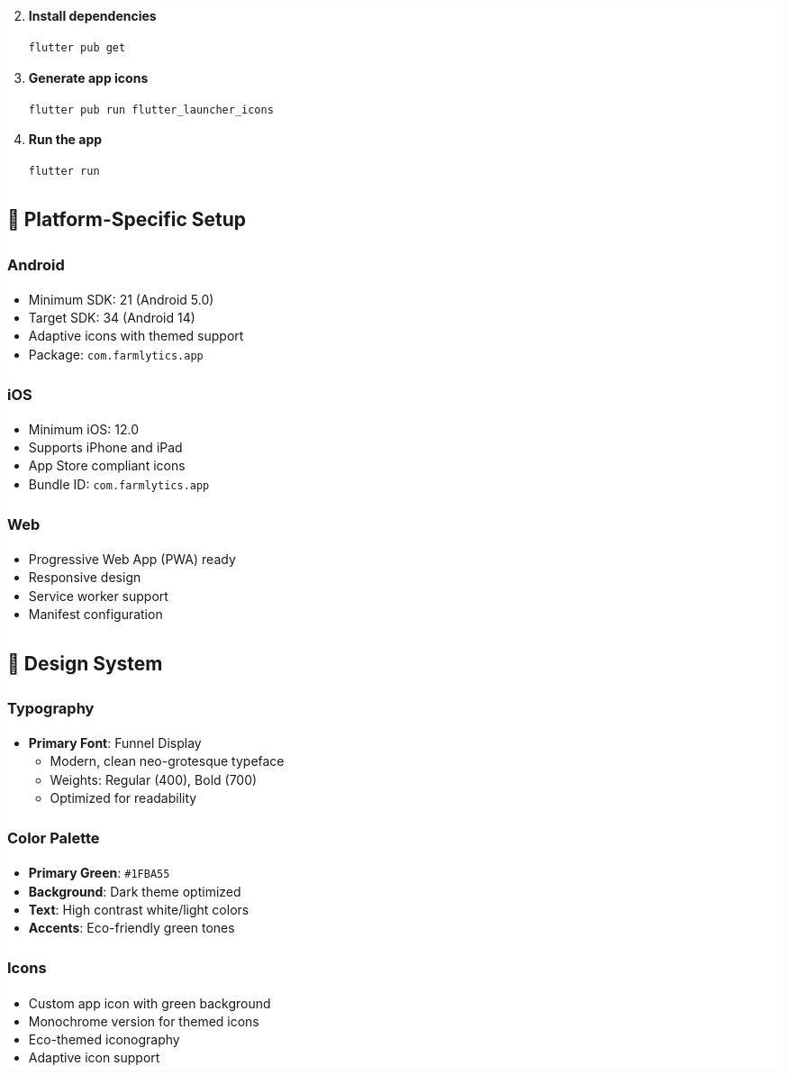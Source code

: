 2. **Install dependencies**
   ```bash
   flutter pub get
   ```

3. **Generate app icons**
   ```bash
   flutter pub run flutter_launcher_icons
   ```

4. **Run the app**
   ```bash
   flutter run
   ```

## 📱 Platform-Specific Setup

### Android
- Minimum SDK: 21 (Android 5.0)
- Target SDK: 34 (Android 14)
- Adaptive icons with themed support
- Package: `com.farmlytics.app`

### iOS
- Minimum iOS: 12.0
- Supports iPhone and iPad
- App Store compliant icons
- Bundle ID: `com.farmlytics.app`

### Web
- Progressive Web App (PWA) ready
- Responsive design
- Service worker support
- Manifest configuration

## 🎨 Design System

### Typography
- **Primary Font**: Funnel Display
  - Modern, clean neo-grotesque typeface
  - Weights: Regular (400), Bold (700)
  - Optimized for readability

### Color Palette
- **Primary Green**: `#1FBA55`
- **Background**: Dark theme optimized
- **Text**: High contrast white/light colors
- **Accents**: Eco-friendly green tones

### Icons
- Custom app icon with green background
- Monochrome version for themed icons
- Eco-themed iconography
- Adaptive icon support
